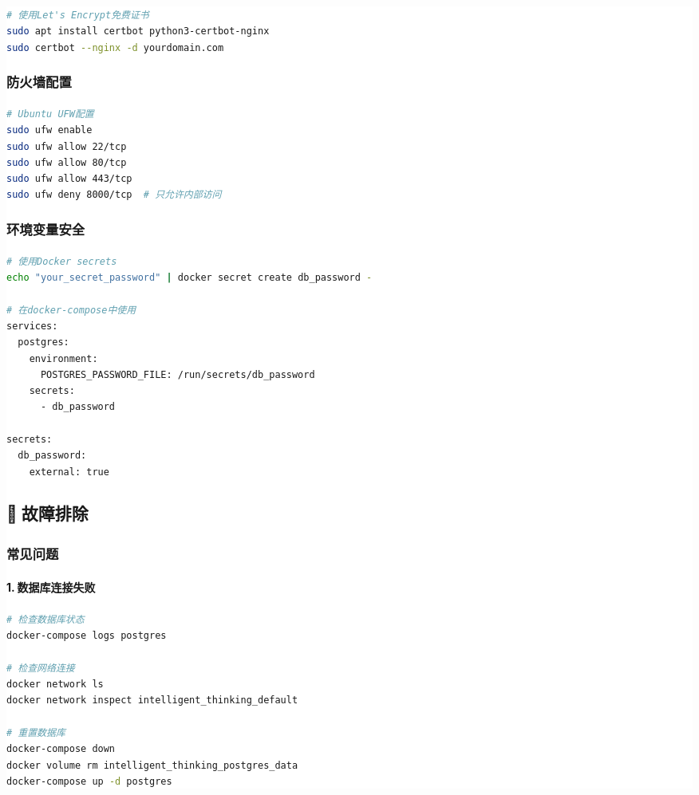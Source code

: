 ```bash
# 使用Let's Encrypt免费证书
sudo apt install certbot python3-certbot-nginx
sudo certbot --nginx -d yourdomain.com
```

### 防火墙配置

```bash
# Ubuntu UFW配置
sudo ufw enable
sudo ufw allow 22/tcp
sudo ufw allow 80/tcp
sudo ufw allow 443/tcp
sudo ufw deny 8000/tcp  # 只允许内部访问
```

### 环境变量安全

```bash
# 使用Docker secrets
echo "your_secret_password" | docker secret create db_password -

# 在docker-compose中使用
services:
  postgres:
    environment:
      POSTGRES_PASSWORD_FILE: /run/secrets/db_password
    secrets:
      - db_password

secrets:
  db_password:
    external: true
```

## 🚨 故障排除

### 常见问题

#### 1. 数据库连接失败

```bash
# 检查数据库状态
docker-compose logs postgres

# 检查网络连接
docker network ls
docker network inspect intelligent_thinking_default

# 重置数据库
docker-compose down
docker volume rm intelligent_thinking_postgres_data
docker-compose up -d postgres
```
